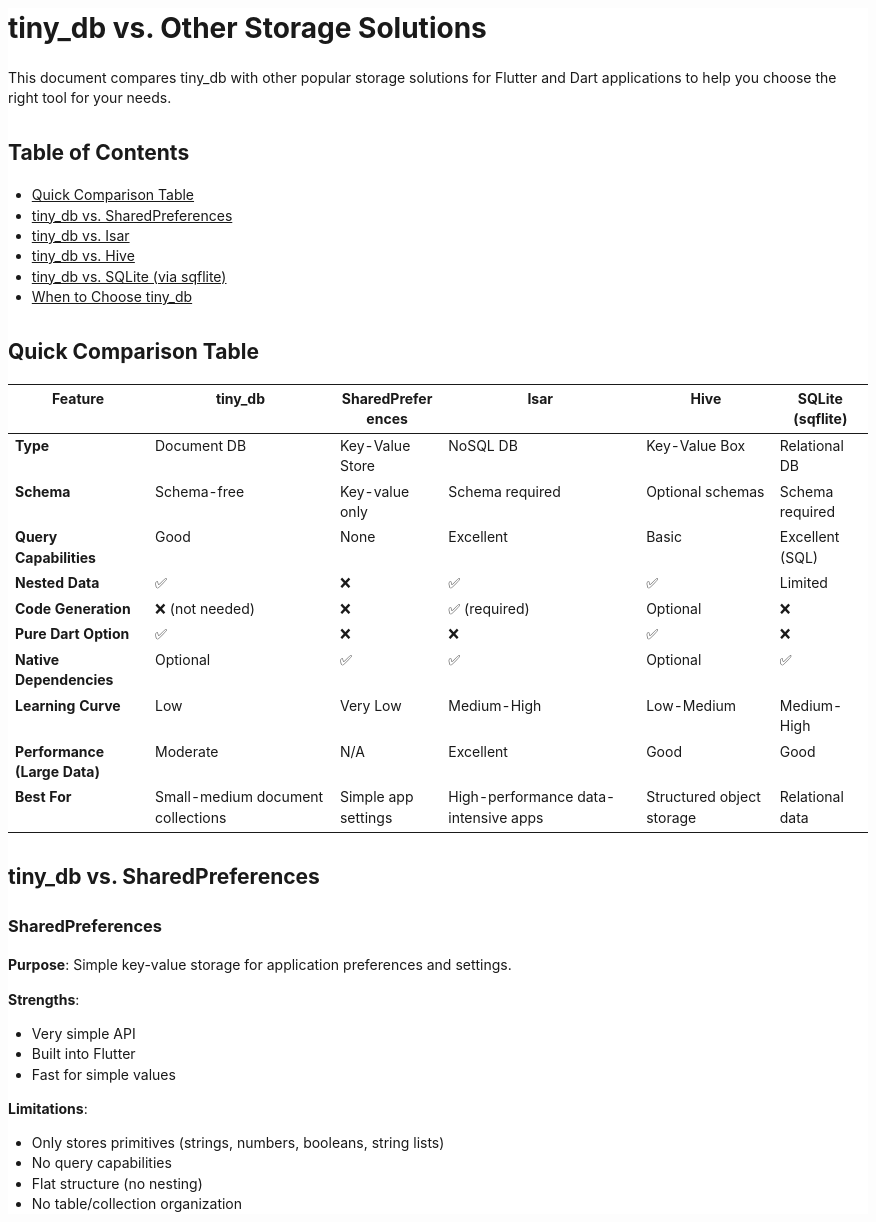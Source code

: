 # tiny_db vs. Other Storage Solutions

This document compares tiny_db with other popular storage solutions for Flutter and Dart applications to help you choose the right tool for your needs.

## Table of Contents

- [Quick Comparison Table](#quick-comparison-table)
- [tiny_db vs. SharedPreferences](#tiny_db-vs-sharedpreferences)
- [tiny_db vs. Isar](#tiny_db-vs-isar)
- [tiny_db vs. Hive](#tiny_db-vs-hive)
- [tiny_db vs. SQLite (via sqflite)](#tiny_db-vs-sqlite-via-sqflite)
- [When to Choose tiny_db](#when-to-choose-tiny_db)

## Quick Comparison Table

| Feature | tiny_db | SharedPreferences | Isar | Hive | SQLite (sqflite) |
|---------|----------------|-------------------|------|------|------------------|
| **Type** | Document DB | Key-Value Store | NoSQL DB | Key-Value Box | Relational DB |
| **Schema** | Schema-free | Key-value only | Schema required | Optional schemas | Schema required |
| **Query Capabilities** | Good | None | Excellent | Basic | Excellent (SQL) |
| **Nested Data** | ✅ | ❌ | ✅ | ✅ | Limited |
| **Code Generation** | ❌ (not needed) | ❌ | ✅ (required) | Optional | ❌ |
| **Pure Dart Option** | ✅ | ❌ | ❌ | ✅ | ❌ |
| **Native Dependencies** | Optional | ✅ | ✅ | Optional | ✅ |
| **Learning Curve** | Low | Very Low | Medium-High | Low-Medium | Medium-High |
| **Performance (Large Data)** | Moderate | N/A | Excellent | Good | Good |
| **Best For** | Small-medium document collections | Simple app settings | High-performance data-intensive apps | Structured object storage | Relational data |

## tiny_db vs. SharedPreferences

### SharedPreferences

**Purpose**: Simple key-value storage for application preferences and settings.

**Strengths**:
- Very simple API
- Built into Flutter
- Fast for simple values

**Limitations**:
- Only stores primitives (strings, numbers, booleans, string lists)
- No query capabilities
- Flat structure (no nesting)
- No table/collection organization
